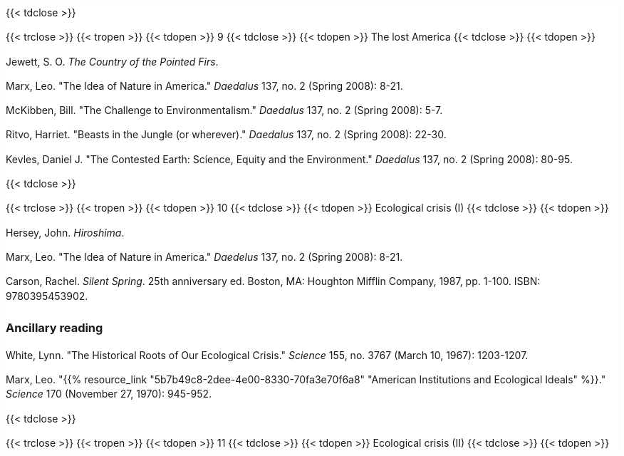 {{< tdclose >}}

{{< trclose >}}
{{< tropen >}}
{{< tdopen >}}
9
{{< tdclose >}}
{{< tdopen >}}
The lost America
{{< tdclose >}}
{{< tdopen >}}


Jewett, S. O. _The Country of the Pointed Firs_.

Marx, Leo. "The Idea of Nature in America." _Daedalus_ 137, no. 2 (Spring 2008): 8-21.

McKibben, Bill. "The Challenge to Environmentalism." _Daedalus_ 137, no. 2 (Spring 2008): 5-7.

Ritvo, Harriet. "Beasts in the Jungle (or wherever)." _Daedalus_ 137, no. 2 (Spring 2008): 22-30.

Kevles, Daniel J. "The Contested Earth: Science, Equity and the Environment." _Daedalus_ 137, no. 2 (Spring 2008): 80-95.


{{< tdclose >}}

{{< trclose >}}
{{< tropen >}}
{{< tdopen >}}
10
{{< tdclose >}}
{{< tdopen >}}
Ecological crisis (I)
{{< tdclose >}}
{{< tdopen >}}


Hersey, John. _Hiroshima_.

Marx, Leo. "The Idea of Nature in America." _Daedelus_ 137, no. 2 (Spring 2008): 8-21.

Carson, Rachel. _Silent Spring_. 25th anniversary ed. Boston, MA: Houghton Mifflin Company, 1987, pp. 1-100. ISBN: 9780395453902.

### Ancillary reading

White, Lynn. "The Historical Roots of Our Ecological Crisis." _Science_ 155, no. 3767 (March 10, 1967): 1203-1207.

Marx, Leo. "{{% resource_link "5b7b49c8-2dee-4e00-8330-70fa3e70f6a8" "American Institutions and Ecological Ideals" %}}." _Science_ 170 (November 27, 1970): 945-952.


{{< tdclose >}}

{{< trclose >}}
{{< tropen >}}
{{< tdopen >}}
11
{{< tdclose >}}
{{< tdopen >}}
Ecological crisis (II)
{{< tdclose >}}
{{< tdopen >}}

